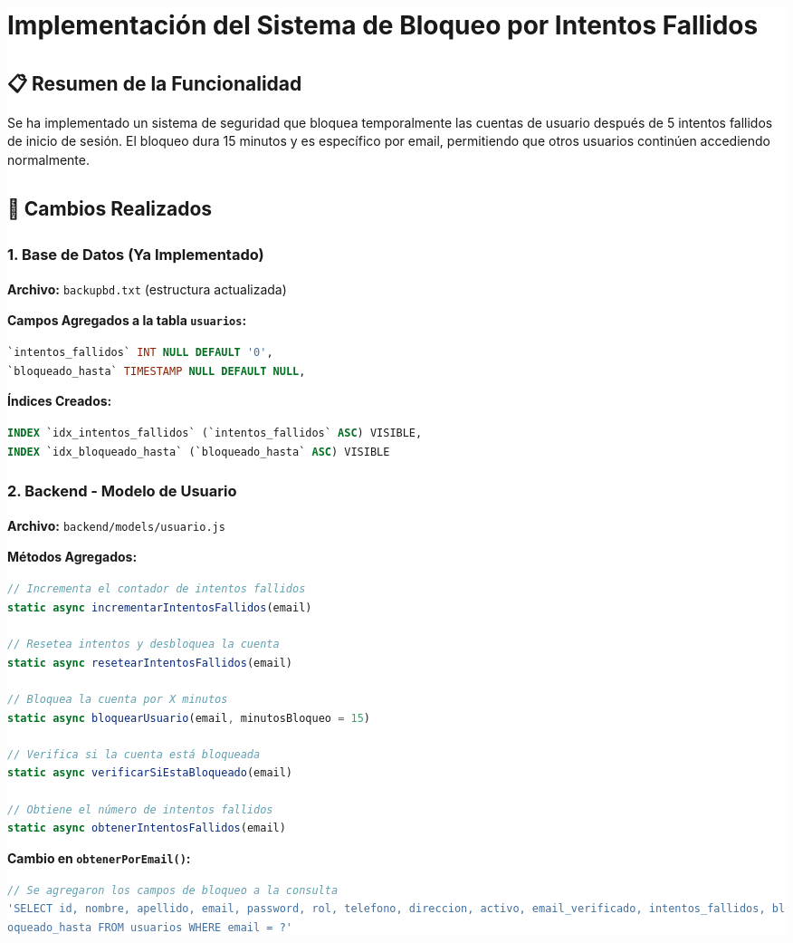# Implementación del Sistema de Bloqueo por Intentos Fallidos

## 📋 Resumen de la Funcionalidad

Se ha implementado un sistema de seguridad que bloquea temporalmente las cuentas de usuario después de 5 intentos fallidos de inicio de sesión. El bloqueo dura 15 minutos y es específico por email, permitiendo que otros usuarios continúen accediendo normalmente.

## 🔧 Cambios Realizados

### 1. Base de Datos (Ya Implementado)

**Archivo:** `backupbd.txt` (estructura actualizada)

**Campos Agregados a la tabla `usuarios`:**
```sql
`intentos_fallidos` INT NULL DEFAULT '0',
`bloqueado_hasta` TIMESTAMP NULL DEFAULT NULL,
```

**Índices Creados:**
```sql
INDEX `idx_intentos_fallidos` (`intentos_fallidos` ASC) VISIBLE,
INDEX `idx_bloqueado_hasta` (`bloqueado_hasta` ASC) VISIBLE
```

### 2. Backend - Modelo de Usuario

**Archivo:** `backend/models/usuario.js`

**Métodos Agregados:**
```javascript
// Incrementa el contador de intentos fallidos
static async incrementarIntentosFallidos(email)

// Resetea intentos y desbloquea la cuenta
static async resetearIntentosFallidos(email)

// Bloquea la cuenta por X minutos
static async bloquearUsuario(email, minutosBloqueo = 15)

// Verifica si la cuenta está bloqueada
static async verificarSiEstaBloqueado(email)

// Obtiene el número de intentos fallidos
static async obtenerIntentosFallidos(email)
```

**Cambio en `obtenerPorEmail()`:**
```javascript
// Se agregaron los campos de bloqueo a la consulta
'SELECT id, nombre, apellido, email, password, rol, telefono, direccion, activo, email_verificado, intentos_fallidos, bloqueado_hasta FROM usuarios WHERE email = ?'
```
